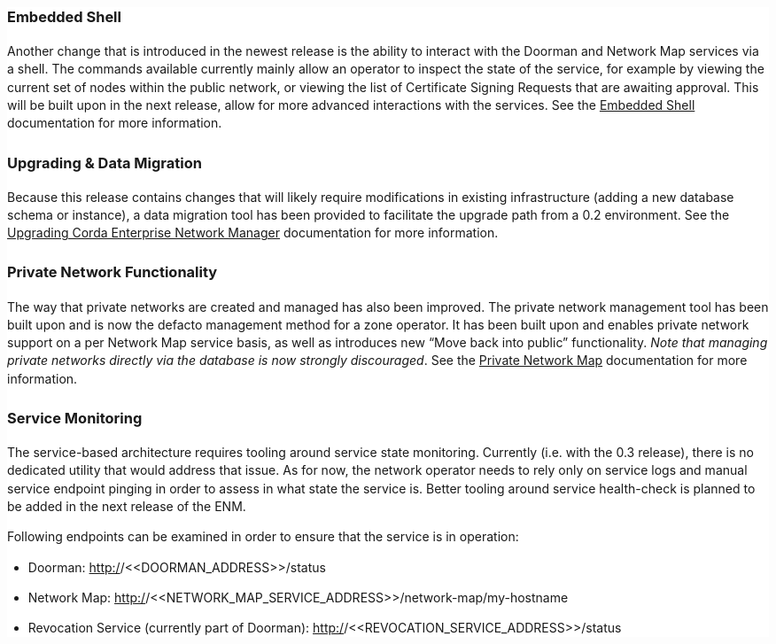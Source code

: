 ### Embedded Shell

Another change that is introduced in the newest release is the ability to interact with the Doorman and Network Map
                    services via a shell. The commands available currently mainly allow an operator to inspect the state of the service,
                    for example by viewing the current set of nodes within the public network, or viewing the list of Certificate Signing
                    Requests that are awaiting approval. This will be built upon in the next release, allow for more advanced interactions
                    with the services. See the [Embedded Shell](shell.md) documentation for more information.


### Upgrading & Data Migration

Because this release contains changes that will likely require modifications in existing infrastructure (adding a new
                    database schema or instance), a data migration tool has been provided to facilitate the upgrade path from a 0.2
                    environment. See the [Upgrading Corda Enterprise Network Manager](upgrade-notes.md) documentation for more information.


### Private Network Functionality

The way that private networks are created and managed has also been improved. The private network management tool has
                    been built upon and is now the defacto management method for a zone operator. It has been built upon and enables private
                    network support on a per Network Map service basis, as well as introduces new “Move back into public” functionality.
                    *Note that managing private networks directly via the database is now strongly discouraged*. See the
                    [Private Network Map](private-network-map.md) documentation for more information.


### Service Monitoring

The service-based architecture requires tooling around service state monitoring. Currently (i.e. with the 0.3 release),
                    there is no dedicated utility that would address that issue. As for now, the network operator needs to rely only on service logs and manual service endpoint pinging in order to
                    assess in what state the service is. Better tooling around service health-check is planned to be added in the next release of the ENM.



Following endpoints can be examined in order to ensure that the service is in operation:

* Doorman: [http:/](http:/)/<<DOORMAN_ADDRESS>>/status


* Network Map: [http:/](http:/)/<<NETWORK_MAP_SERVICE_ADDRESS>>/network-map/my-hostname


* Revocation Service (currently part of Doorman): [http:/](http:/)/<<REVOCATION_SERVICE_ADDRESS>>/status
